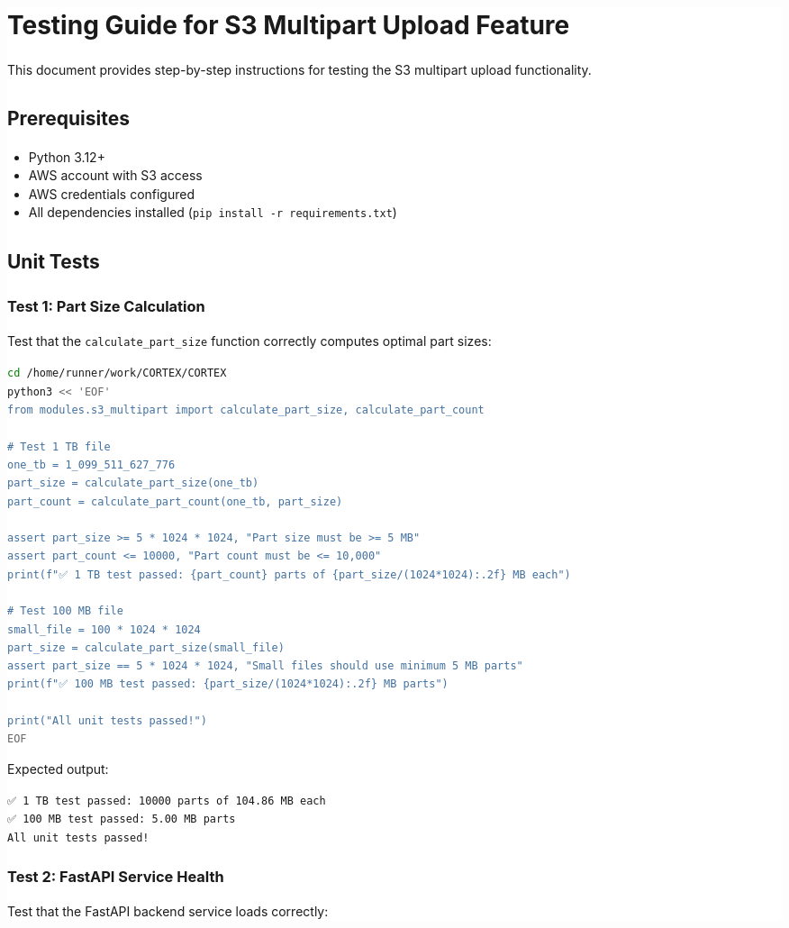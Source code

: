 # Testing Guide for S3 Multipart Upload Feature

This document provides step-by-step instructions for testing the S3 multipart upload functionality.

## Prerequisites

- Python 3.12+
- AWS account with S3 access
- AWS credentials configured
- All dependencies installed (`pip install -r requirements.txt`)

## Unit Tests

### Test 1: Part Size Calculation

Test that the `calculate_part_size` function correctly computes optimal part sizes:

```bash
cd /home/runner/work/CORTEX/CORTEX
python3 << 'EOF'
from modules.s3_multipart import calculate_part_size, calculate_part_count

# Test 1 TB file
one_tb = 1_099_511_627_776
part_size = calculate_part_size(one_tb)
part_count = calculate_part_count(one_tb, part_size)

assert part_size >= 5 * 1024 * 1024, "Part size must be >= 5 MB"
assert part_count <= 10000, "Part count must be <= 10,000"
print(f"✅ 1 TB test passed: {part_count} parts of {part_size/(1024*1024):.2f} MB each")

# Test 100 MB file
small_file = 100 * 1024 * 1024
part_size = calculate_part_size(small_file)
assert part_size == 5 * 1024 * 1024, "Small files should use minimum 5 MB parts"
print(f"✅ 100 MB test passed: {part_size/(1024*1024):.2f} MB parts")

print("All unit tests passed!")
EOF
```

Expected output:
```
✅ 1 TB test passed: 10000 parts of 104.86 MB each
✅ 100 MB test passed: 5.00 MB parts
All unit tests passed!
```

### Test 2: FastAPI Service Health

Test that the FastAPI backend service loads correctly:
